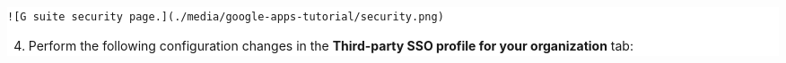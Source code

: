     ![G suite security page.](./media/google-apps-tutorial/security.png)

4. Perform the following configuration changes in the **Third-party SSO profile for your organization** tab:
